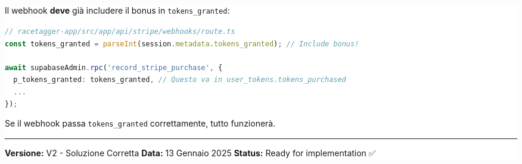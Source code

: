 Il webhook **deve** già includere il bonus in `tokens_granted`:

```typescript
// racetagger-app/src/app/api/stripe/webhooks/route.ts
const tokens_granted = parseInt(session.metadata.tokens_granted); // Include bonus!

await supabaseAdmin.rpc('record_stripe_purchase', {
  p_tokens_granted: tokens_granted, // Questo va in user_tokens.tokens_purchased
  ...
});
```

Se il webhook passa `tokens_granted` correttamente, tutto funzionerà.

---

**Versione:** V2 - Soluzione Corretta
**Data:** 13 Gennaio 2025
**Status:** Ready for implementation ✅
